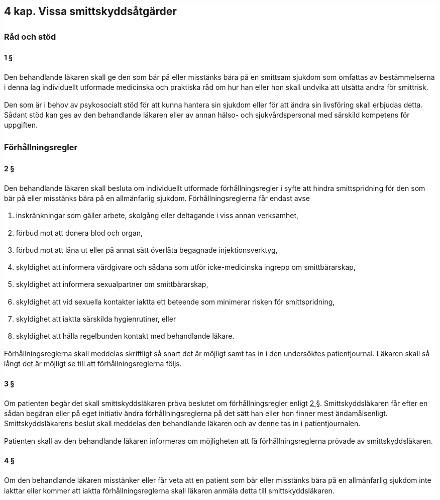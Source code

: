 ## 4 kap. Vissa smittskyddsåtgärder

### Råd och stöd

#### 1 §

Den behandlande läkaren skall ge den som bär på eller misstänks bära på en smittsam sjukdom som omfattas av bestämmelserna i denna lag individuellt utformade medicinska och praktiska råd om hur han eller hon skall undvika att utsätta andra för smittrisk.

Den som är i behov av psykosocialt stöd för att kunna hantera sin sjukdom eller för att ändra sin livsföring skall erbjudas detta. Sådant stöd kan ges av den behandlande läkaren eller av annan hälso- och sjukvårdspersonal med särskild kompetens för uppgiften.

### Förhållningsregler

#### 2 §

Den behandlande läkaren skall besluta om individuellt utformade förhållningsregler i syfte att hindra smittspridning för den som bär på eller misstänks bära på en allmänfarlig sjukdom. Förhållningsreglerna får endast avse

1. inskränkningar som gäller arbete, skolgång eller deltagande i viss annan verksamhet,

2. förbud mot att donera blod och organ,

3. förbud mot att låna ut eller på annat sätt överlåta begagnade injektionsverktyg,

4. skyldighet att informera vårdgivare och sådana som utför icke-medicinska ingrepp om smittbärarskap,

5. skyldighet att informera sexualpartner om smittbärarskap,

6. skyldighet att vid sexuella kontakter iaktta ett beteende som minimerar risken för smittspridning,

7. skyldighet att iaktta särskilda hygienrutiner, eller

8. skyldighet att hålla regelbunden kontakt med behandlande läkare.

Förhållningsreglerna skall meddelas skriftligt så snart det är möjligt samt tas in i den undersöktes patientjournal. Läkaren skall så långt det är möjligt se till att förhållningsreglerna följs.

#### 3 §

Om patienten begär det skall smittskyddsläkaren pröva beslutet om förhållningsregler enligt [2 §](#kap4.2). Smittskyddsläkaren får efter en sådan begäran eller på eget initiativ ändra förhållningsreglerna på det sätt han eller hon finner mest ändamålsenligt. Smittskyddsläkarens beslut skall meddelas den behandlande läkaren och av denne tas in i patientjournalen.

Patienten skall av den behandlande läkaren informeras om möjligheten att få förhållningsreglerna prövade av smittskyddsläkaren.

#### 4 §

Om den behandlande läkaren misstänker eller får veta att en patient som bär eller misstänks bära på en allmänfarlig sjukdom inte iakttar eller kommer att iaktta förhållningsreglerna skall läkaren anmäla detta till smittskyddsläkaren.

